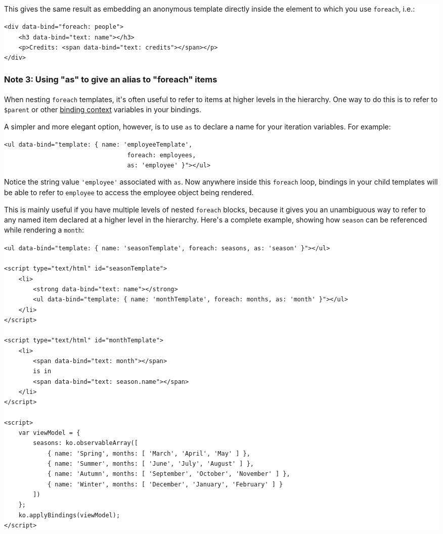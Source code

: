 This gives the same result as embedding an anonymous template directly inside the element to which you use `foreach`, i.e.:

    <div data-bind="foreach: people">
        <h3 data-bind="text: name"></h3>
        <p>Credits: <span data-bind="text: credits"></span></p>
    </div>

### Note 3: Using "as" to give an alias to "foreach" items

When nesting `foreach` templates, it's often useful to refer to items at higher levels in the hierarchy. One way to do this is to refer to `$parent` or other [binding context](binding-context.html) variables in your bindings.

A simpler and more elegant option, however, is to use `as` to declare a name for your iteration variables. For example:

    <ul data-bind="template: { name: 'employeeTemplate',
                                      foreach: employees,
                                      as: 'employee' }"></ul>

Notice the string value `'employee'` associated with `as`. Now anywhere inside this `foreach` loop, bindings in your child templates will be able to refer to `employee` to access the employee object being rendered.

This is mainly useful if you have multiple levels of nested `foreach` blocks, because it gives you an unambiguous way to refer to any named item declared at a higher level in the hierarchy. Here's a complete example, showing how `season` can be referenced while rendering a `month`:

    <ul data-bind="template: { name: 'seasonTemplate', foreach: seasons, as: 'season' }"></ul>

    <script type="text/html" id="seasonTemplate">
        <li>
            <strong data-bind="text: name"></strong>
            <ul data-bind="template: { name: 'monthTemplate', foreach: months, as: 'month' }"></ul>
        </li>
    </script>

    <script type="text/html" id="monthTemplate">
        <li>
            <span data-bind="text: month"></span>
            is in
            <span data-bind="text: season.name"></span>
        </li>
    </script>

    <script>
        var viewModel = {
            seasons: ko.observableArray([
                { name: 'Spring', months: [ 'March', 'April', 'May' ] },
                { name: 'Summer', months: [ 'June', 'July', 'August' ] },
                { name: 'Autumn', months: [ 'September', 'October', 'November' ] },
                { name: 'Winter', months: [ 'December', 'January', 'February' ] }
            ])
        };
        ko.applyBindings(viewModel);
    </script>
